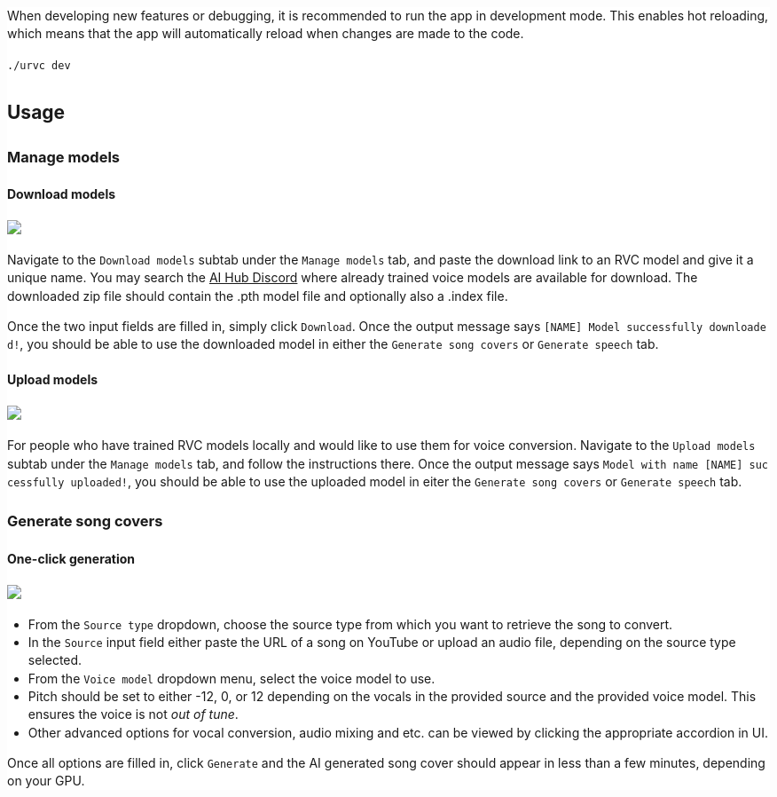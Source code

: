 When developing new features or debugging, it is recommended to run the app in development mode. This enables hot reloading, which means that the app will automatically reload when changes are made to the code.

```console
./urvc dev
```

## Usage

### Manage models

#### Download models

![ ](images/webui_dl_model.png?raw=true)

Navigate to the `Download models` subtab under the `Manage models` tab, and paste the download link to an RVC model and give it a unique name.
You may search the [AI Hub Discord](https://discord.gg/aihub) where already trained voice models are available for download.
The downloaded zip file should contain the .pth model file and optionally also a .index file.

Once the two input fields are filled in, simply click `Download`. Once the output message says `[NAME] Model successfully downloaded!`, you should be able to use the downloaded model in either the `Generate song covers` or `Generate speech` tab.

#### Upload models

![ ](images/webui_upload_model.png?raw=true)

For people who have trained RVC models locally and would like to use them for voice conversion.
Navigate to the `Upload models` subtab under the `Manage models` tab, and follow the instructions there.
Once the output message says `Model with name [NAME] successfully uploaded!`, you should be able to use the uploaded model in eiter the `Generate song covers` or `Generate speech` tab.

### Generate song covers

#### One-click generation

![ ](images/webui_generate.png?raw=true)

* From the `Source type` dropdown, choose the source type from which you want to retrieve the song to convert.
* In the `Source` input field either paste the URL of a song on YouTube or upload an audio file, depending on the source type selected.
* From the `Voice model` dropdown menu, select the voice model to use.
* Pitch should be set to either -12, 0, or 12 depending on the vocals in the provided source and the provided voice model. This ensures the voice is not *out of tune*.
* Other advanced options for vocal conversion, audio mixing and etc. can be viewed by clicking the appropriate accordion in UI.

Once all options are filled in, click `Generate` and the AI generated song cover should appear in less than a few minutes, depending on your GPU.

